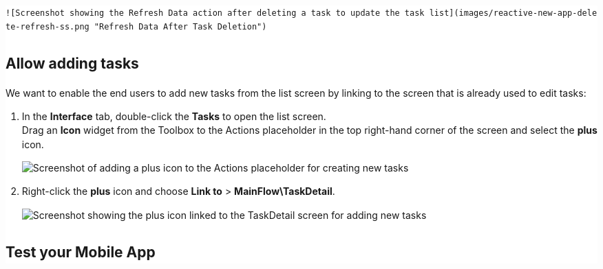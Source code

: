     ![Screenshot showing the Refresh Data action after deleting a task to update the task list](images/reactive-new-app-delete-refresh-ss.png "Refresh Data After Task Deletion")


## Allow adding tasks

We want to enable the end users to add new tasks from the list screen by linking to the screen that is already used to edit tasks:

1. In the **Interface** tab, double-click the **Tasks** to open the list screen.  
Drag an **Icon** widget from the Toolbox to the Actions placeholder in the top right-hand corner of the screen and select the **plus** icon.

    ![Screenshot of adding a plus icon to the Actions placeholder for creating new tasks](images/create-mobile-12.png "Adding New Task Icon")

1. Right-click the **plus** icon and choose **Link to** > **MainFlow\TaskDetail**.

    ![Screenshot showing the plus icon linked to the TaskDetail screen for adding new tasks](images/create-mobile-13.png "Linking Plus Icon to TaskDetail Screen")


## Test your Mobile App
